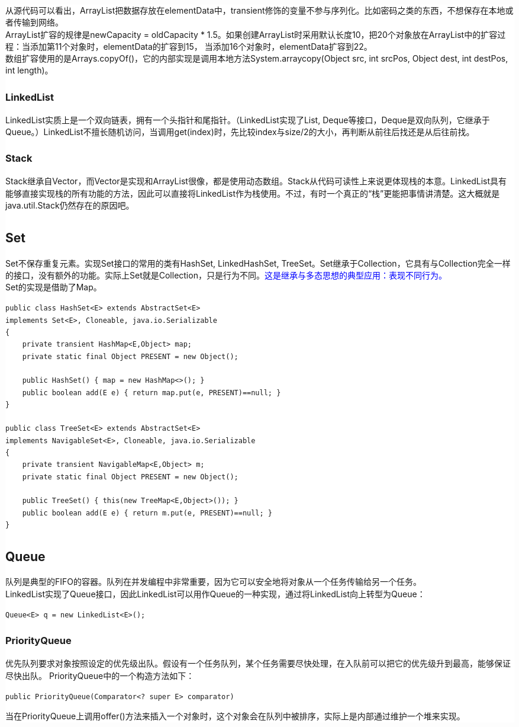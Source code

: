 从源代码可以看出，ArrayList把数据存放在elementData中，transient修饰的变量不参与序列化。比如密码之类的东西，不想保存在本地或者传输到网络。  
ArrayList扩容的规律是newCapacity = oldCapacity * 1.5。如果创建ArrayList时采用默认长度10，把20个对象放在ArrayList中的扩容过程：当添加第11个对象时，elementData的扩容到15， 当添加16个对象时，elementData扩容到22。  
数组扩容使用的是Arrays.copyOf()，它的内部实现是调用本地方法System.arraycopy(Object src, int srcPos, Object dest, int destPos, int length)。  

### LinkedList
LinkedList实质上是一个双向链表，拥有一个头指针和尾指针。（LinkedList实现了List, Deque等接口，Deque是双向队列，它继承于Queue。）LinkedList不擅长随机访问，当调用get(index)时，先比较index与size/2的大小，再判断从前往后找还是从后往前找。  

### Stack
Stack继承自Vector，而Vector是实现和ArrayList很像，都是使用动态数组。Stack从代码可读性上来说更体现栈的本意。LinkedList具有能够直接实现栈的所有功能的方法，因此可以直接将LinkedList作为栈使用。不过，有时一个真正的“栈”更能把事情讲清楚。这大概就是java.util.Stack仍然存在的原因吧。  

## Set
Set不保存重复元素。实现Set接口的常用的类有HashSet, LinkedHashSet, TreeSet。Set继承于Collection，它具有与Collection完全一样的接口，没有额外的功能。实际上Set就是Collection，只是行为不同。<font color="blue">这是继承与多态思想的典型应用：表现不同行为。</font>  
Set的实现是借助了Map。  

	public class HashSet<E> extends AbstractSet<E> 
	implements Set<E>, Cloneable, java.io.Serializable
	{
		private transient HashMap<E,Object> map;
    	private static final Object PRESENT = new Object();

		public HashSet() { map = new HashMap<>(); }
		public boolean add(E e) { return map.put(e, PRESENT)==null; }
	}
	
	public class TreeSet<E> extends AbstractSet<E>
    implements NavigableSet<E>, Cloneable, java.io.Serializable
	{	
		private transient NavigableMap<E,Object> m;
		private static final Object PRESENT = new Object();

	    public TreeSet() { this(new TreeMap<E,Object>()); }
		public boolean add(E e) { return m.put(e, PRESENT)==null; }
	}

## Queue
队列是典型的FIFO的容器。队列在并发编程中非常重要，因为它可以安全地将对象从一个任务传输给另一个任务。  
LinkedList实现了Queue接口，因此LinkedList可以用作Queue的一种实现，通过将LinkedList向上转型为Queue：  

	Queue<E> q = new LinkedList<E>();

### PriorityQueue
优先队列要求对象按照设定的优先级出队。假设有一个任务队列，某个任务需要尽快处理，在入队前可以把它的优先级升到最高，能够保证尽快出队。
PriorityQueue中的一个构造方法如下：  
	
	public PriorityQueue(Comparator<? super E> comparator)

当在PriorityQueue上调用offer()方法来插入一个对象时，这个对象会在队列中被排序，实际上是内部通过维护一个堆来实现。  
